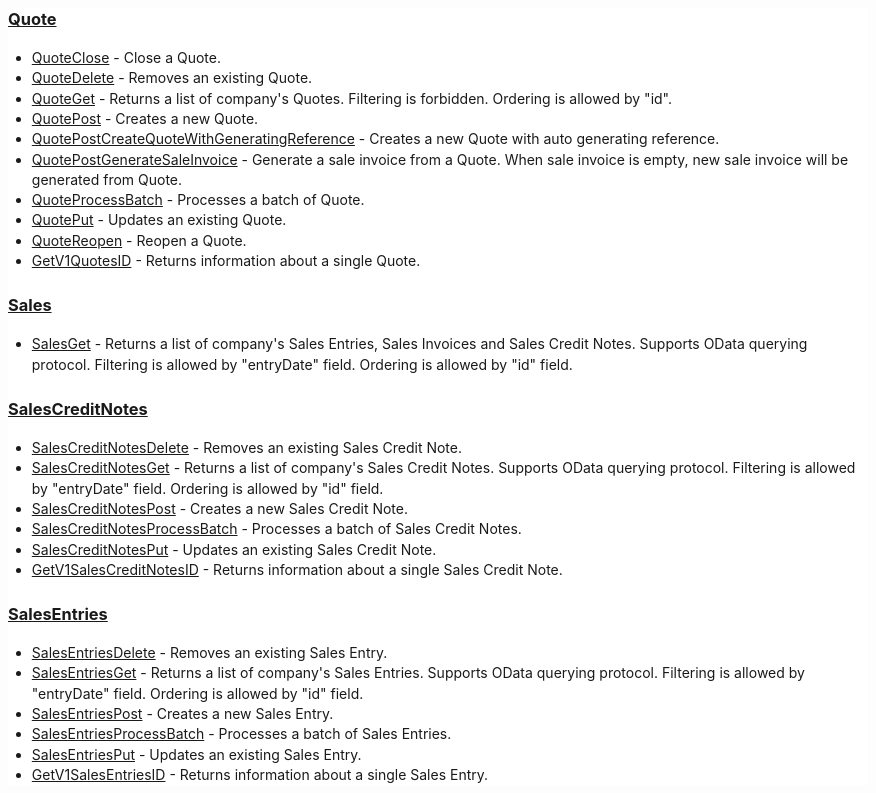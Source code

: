 ### [Quote](docs/quote/README.md)

* [QuoteClose](docs/quote/README.md#quoteclose) - Close a Quote.
* [QuoteDelete](docs/quote/README.md#quotedelete) - Removes an existing Quote.
* [QuoteGet](docs/quote/README.md#quoteget) - Returns a list of company's Quotes.
Filtering is forbidden.
Ordering is allowed by "id".
* [QuotePost](docs/quote/README.md#quotepost) - Creates a new Quote.
* [QuotePostCreateQuoteWithGeneratingReference](docs/quote/README.md#quotepostcreatequotewithgeneratingreference) - Creates a new Quote with auto generating reference.
* [QuotePostGenerateSaleInvoice](docs/quote/README.md#quotepostgeneratesaleinvoice) - Generate a sale invoice from a Quote.
When sale invoice is empty, new sale invoice will be generated from Quote.
* [QuoteProcessBatch](docs/quote/README.md#quoteprocessbatch) - Processes a batch of Quote.
* [QuotePut](docs/quote/README.md#quoteput) - Updates an existing Quote.
* [QuoteReopen](docs/quote/README.md#quotereopen) - Reopen a Quote.
* [GetV1QuotesID](docs/quote/README.md#getv1quotesid) - Returns information about a single Quote.

### [Sales](docs/sales/README.md)

* [SalesGet](docs/sales/README.md#salesget) - Returns a list of company's Sales Entries, Sales Invoices and Sales Credit Notes. Supports OData querying protocol.
Filtering is allowed by "entryDate" field.
Ordering is allowed by "id" field.

### [SalesCreditNotes](docs/salescreditnotes/README.md)

* [SalesCreditNotesDelete](docs/salescreditnotes/README.md#salescreditnotesdelete) - Removes an existing Sales Credit Note.
* [SalesCreditNotesGet](docs/salescreditnotes/README.md#salescreditnotesget) - Returns a list of company's Sales Credit Notes. Supports OData querying protocol.
Filtering is allowed by "entryDate" field.
Ordering is allowed by "id" field.
* [SalesCreditNotesPost](docs/salescreditnotes/README.md#salescreditnotespost) - Creates a new Sales Credit Note.
* [SalesCreditNotesProcessBatch](docs/salescreditnotes/README.md#salescreditnotesprocessbatch) - Processes a batch of Sales Credit Notes.
* [SalesCreditNotesPut](docs/salescreditnotes/README.md#salescreditnotesput) - Updates an existing Sales Credit Note.
* [GetV1SalesCreditNotesID](docs/salescreditnotes/README.md#getv1salescreditnotesid) - Returns information about a single Sales Credit Note.

### [SalesEntries](docs/salesentries/README.md)

* [SalesEntriesDelete](docs/salesentries/README.md#salesentriesdelete) - Removes an existing Sales Entry.
* [SalesEntriesGet](docs/salesentries/README.md#salesentriesget) - Returns a list of company's Sales Entries. Supports OData querying protocol.
Filtering is allowed by "entryDate" field.
Ordering is allowed by "id" field.
* [SalesEntriesPost](docs/salesentries/README.md#salesentriespost) - Creates a new Sales Entry.
* [SalesEntriesProcessBatch](docs/salesentries/README.md#salesentriesprocessbatch) - Processes a batch of Sales Entries.
* [SalesEntriesPut](docs/salesentries/README.md#salesentriesput) - Updates an existing Sales Entry.
* [GetV1SalesEntriesID](docs/salesentries/README.md#getv1salesentriesid) - Returns information about a single Sales Entry.
